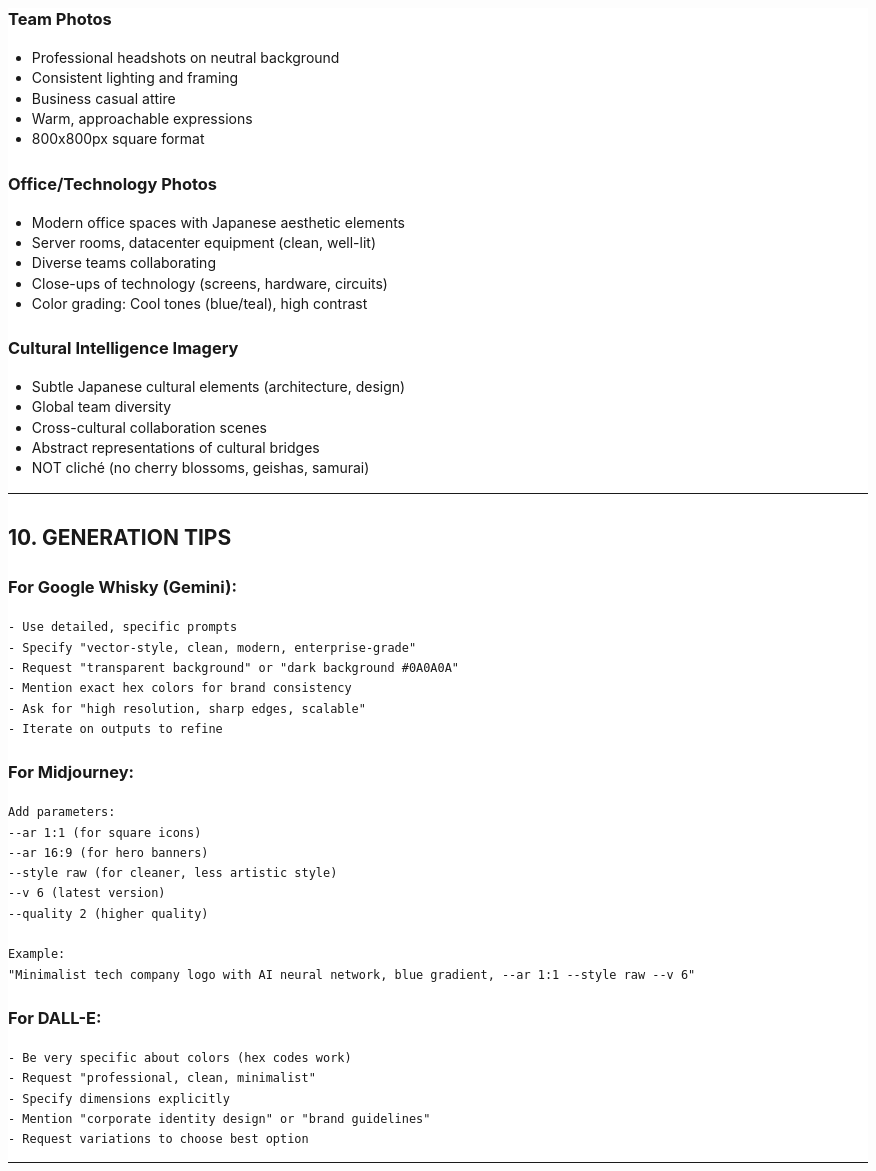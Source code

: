 ### **Team Photos**
- Professional headshots on neutral background
- Consistent lighting and framing
- Business casual attire
- Warm, approachable expressions
- 800x800px square format

### **Office/Technology Photos**
- Modern office spaces with Japanese aesthetic elements
- Server rooms, datacenter equipment (clean, well-lit)
- Diverse teams collaborating
- Close-ups of technology (screens, hardware, circuits)
- Color grading: Cool tones (blue/teal), high contrast

### **Cultural Intelligence Imagery**
- Subtle Japanese cultural elements (architecture, design)
- Global team diversity
- Cross-cultural collaboration scenes
- Abstract representations of cultural bridges
- NOT cliché (no cherry blossoms, geishas, samurai)

---

## 10. GENERATION TIPS

### **For Google Whisky (Gemini):**
```
- Use detailed, specific prompts
- Specify "vector-style, clean, modern, enterprise-grade"
- Request "transparent background" or "dark background #0A0A0A"
- Mention exact hex colors for brand consistency
- Ask for "high resolution, sharp edges, scalable"
- Iterate on outputs to refine
```

### **For Midjourney:**
```
Add parameters:
--ar 1:1 (for square icons)
--ar 16:9 (for hero banners)
--style raw (for cleaner, less artistic style)
--v 6 (latest version)
--quality 2 (higher quality)

Example:
"Minimalist tech company logo with AI neural network, blue gradient, --ar 1:1 --style raw --v 6"
```

### **For DALL-E:**
```
- Be very specific about colors (hex codes work)
- Request "professional, clean, minimalist"
- Specify dimensions explicitly
- Mention "corporate identity design" or "brand guidelines"
- Request variations to choose best option
```

---
